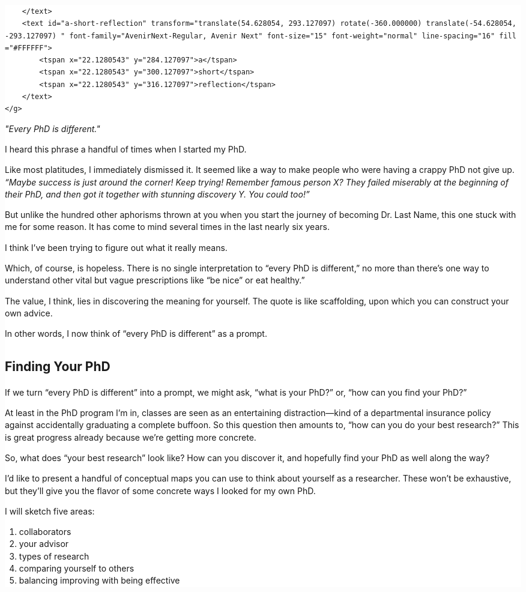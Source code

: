         </text>
        <text id="a-short-reflection" transform="translate(54.628054, 293.127097) rotate(-360.000000) translate(-54.628054, -293.127097) " font-family="AvenirNext-Regular, Avenir Next" font-size="15" font-weight="normal" line-spacing="16" fill="#FFFFFF">
            <tspan x="22.1280543" y="284.127097">a</tspan>
            <tspan x="22.1280543" y="300.127097">short</tspan>
            <tspan x="22.1280543" y="316.127097">reflection</tspan>
        </text>
    </g>
</svg>

_"Every PhD is different."_

I heard this phrase a handful of times when I started my PhD.

Like most platitudes, I immediately dismissed it. It seemed like a way to make people who were having a crappy PhD not give up. _“Maybe success is just around the corner! Keep trying! Remember famous person X? They failed miserably at the beginning of their PhD, and then got it together with stunning discovery Y. You could too!”_

But unlike the hundred other aphorisms thrown at you when you start the journey of becoming Dr. Last Name, this one stuck with me for some reason. It has come to mind several times in the last nearly six years.

I think I’ve been trying to figure out what it really means.

Which, of course, is hopeless. There is no single interpretation to “every PhD is different,” no more than there’s one way to understand other vital but vague prescriptions like “be nice” or eat healthy.”

The value, I think, lies in discovering the meaning for yourself. The quote is like scaffolding, upon which you can construct your own advice.

In other words, I now think of “every PhD is different” as a prompt.



## Finding Your PhD

If we turn “every PhD is different” into a prompt, we might ask, “what is your PhD?” or, “how can you find your PhD?”

At least in the PhD program I’m in, classes are seen as an entertaining distraction—kind of a departmental insurance policy against accidentally graduating a complete buffoon. So this question then amounts to, “how can you do your best research?” This is great progress already because we’re getting more concrete.

So, what does “your best research” look like? How can you discover it, and hopefully find your PhD as well along the way?

I’d like to present a handful of conceptual maps you can use to think about yourself as a researcher. These won’t be exhaustive, but they’ll give you the flavor of some concrete ways I looked for my own PhD.

I will sketch five areas:

1. collaborators
2. your advisor
3. types of research
4. comparing yourself to others
5. balancing improving with being effective
